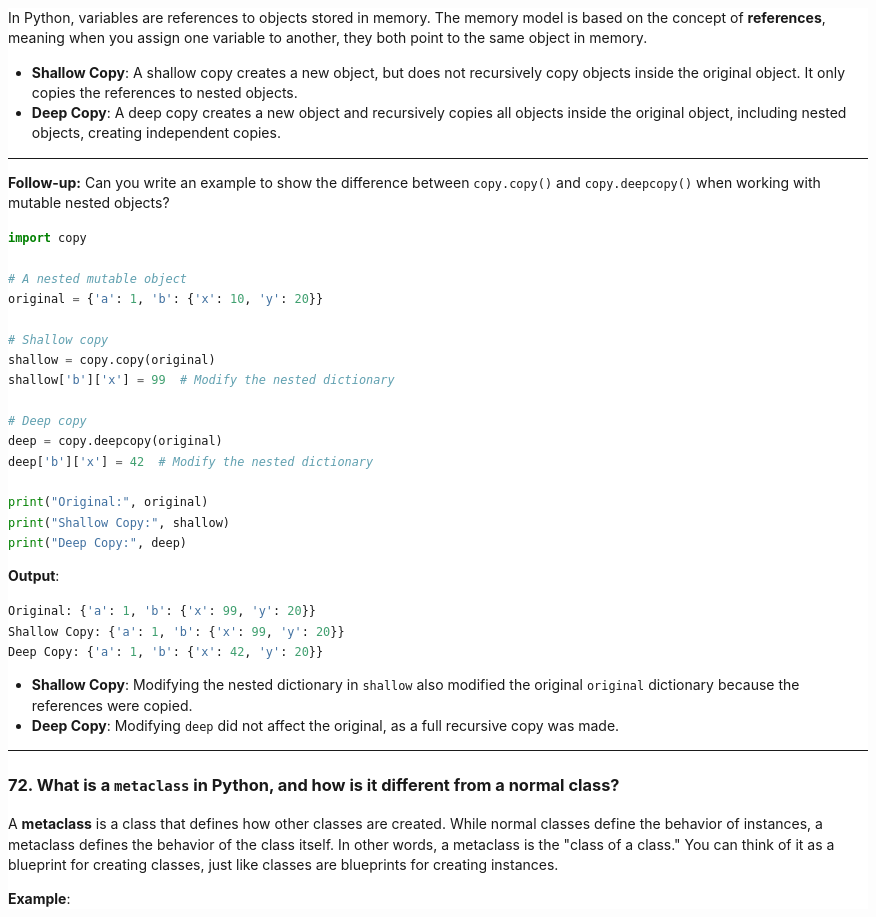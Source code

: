 In Python, variables are references to objects stored in memory. The memory model is based on the concept of **references**, meaning when you assign one variable to another, they both point to the same object in memory. 

- **Shallow Copy**: A shallow copy creates a new object, but does not recursively copy objects inside the original object. It only copies the references to nested objects.
- **Deep Copy**: A deep copy creates a new object and recursively copies all objects inside the original object, including nested objects, creating independent copies.

---

**Follow-up:** Can you write an example to show the difference between `copy.copy()` and `copy.deepcopy()` when working with mutable nested objects?

```python
import copy

# A nested mutable object
original = {'a': 1, 'b': {'x': 10, 'y': 20}}

# Shallow copy
shallow = copy.copy(original)
shallow['b']['x'] = 99  # Modify the nested dictionary

# Deep copy
deep = copy.deepcopy(original)
deep['b']['x'] = 42  # Modify the nested dictionary

print("Original:", original)
print("Shallow Copy:", shallow)
print("Deep Copy:", deep)
```

**Output**:
```python
Original: {'a': 1, 'b': {'x': 99, 'y': 20}}
Shallow Copy: {'a': 1, 'b': {'x': 99, 'y': 20}}
Deep Copy: {'a': 1, 'b': {'x': 42, 'y': 20}}
```

- **Shallow Copy**: Modifying the nested dictionary in `shallow` also modified the original `original` dictionary because the references were copied.
- **Deep Copy**: Modifying `deep` did not affect the original, as a full recursive copy was made.

---

### 72. **What is a `metaclass` in Python, and how is it different from a normal class?**

A **metaclass** is a class that defines how other classes are created. While normal classes define the behavior of instances, a metaclass defines the behavior of the class itself. In other words, a metaclass is the "class of a class." You can think of it as a blueprint for creating classes, just like classes are blueprints for creating instances.

**Example**:
